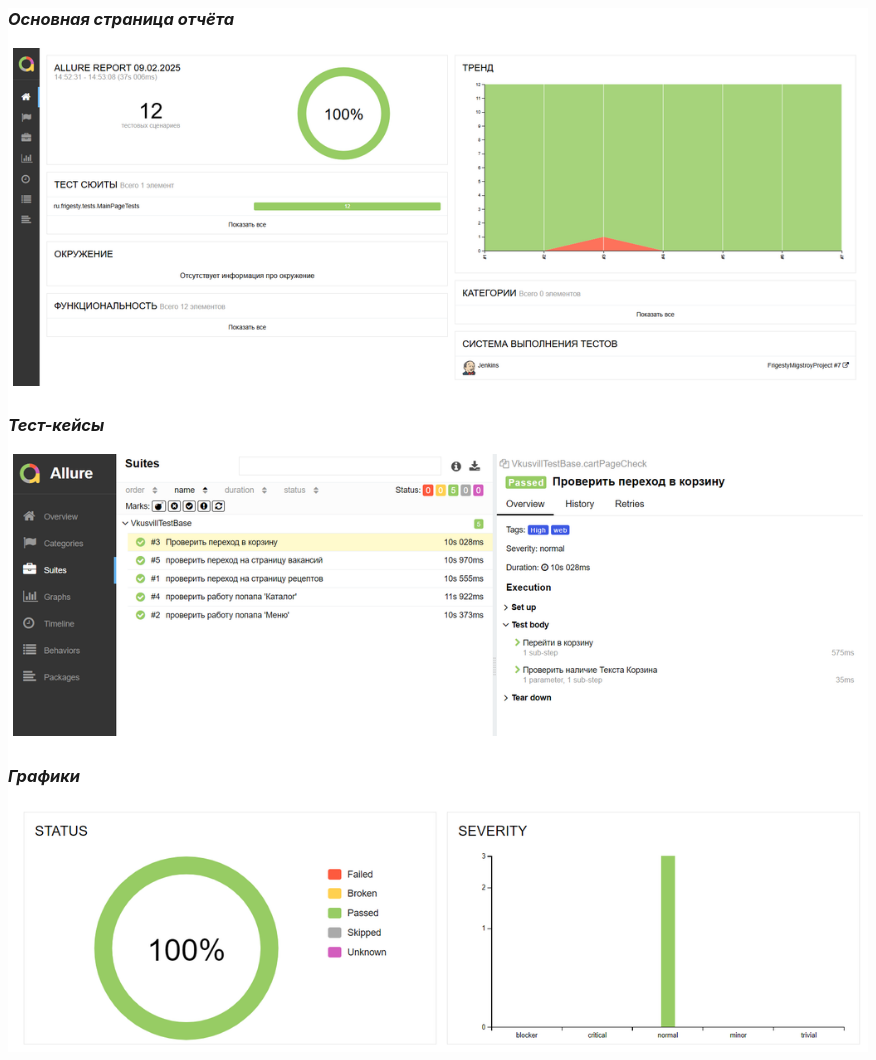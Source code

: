 
### *Основная страница отчёта*

<p align="center">  
<img title="Allure Overview Dashboard" src="files/images/screen/allureReport.png" width="850">  
</p>  

### *Тест-кейсы*

<p align="center">  
<img title="Allure Tests" src="files/images/screen/vkusvill_jenkins_tests.png" width="850">  
</p>

### *Графики*

  <p align="center">  
<img title="Allure Graphics" src="files/images/screen/vkusvill_allure_graphs.png" width="850">
